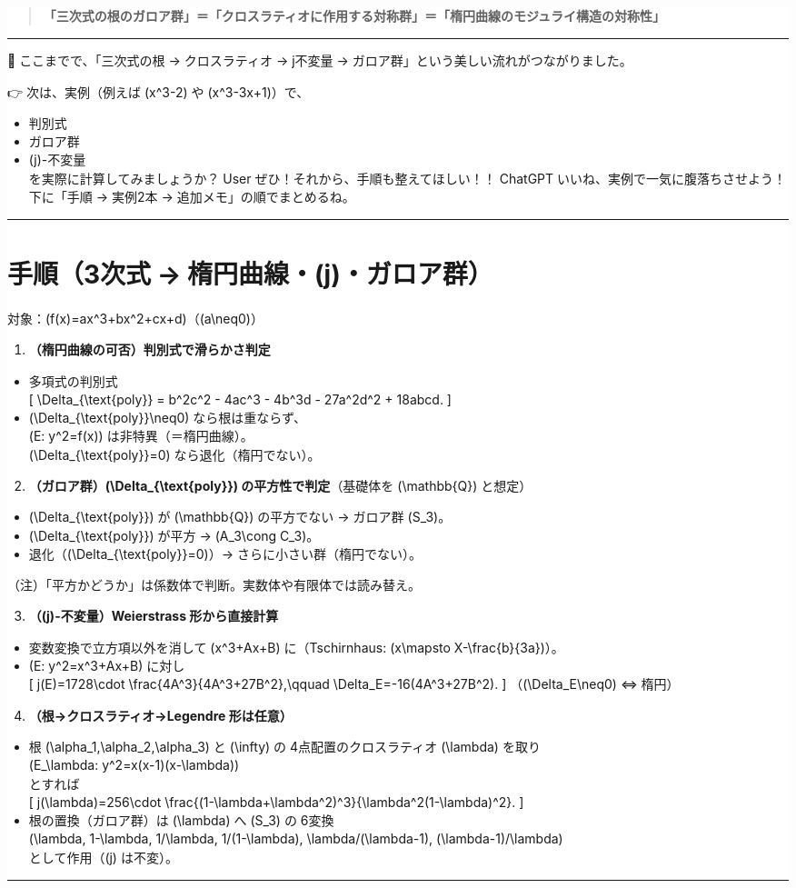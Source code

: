 > **「三次式の根のガロア群」＝「クロスラティオに作用する対称群」＝「楕円曲線のモジュライ構造の対称性」**

---

🌟 ここまでで、「三次式の根 → クロスラティオ → j不変量 → ガロア群」という美しい流れがつながりました。  

👉 次は、実例（例えば \(x^3-2\) や \(x^3-3x+1\)）で、  
- 判別式  
- ガロア群  
- \(j\)-不変量  
を実際に計算してみましょうか？
User
ぜひ！それから、手順も整えてほしい！！
ChatGPT
いいね、実例で一気に腹落ちさせよう！  
下に「手順 → 実例2本 → 追加メモ」の順でまとめるね。

---

# 手順（3次式 → 楕円曲線・\(j\)・ガロア群）

対象：\(f(x)=ax^3+bx^2+cx+d\)（\(a\neq0\)）

1) **（楕円曲線の可否）判別式で滑らかさ判定**  
- 多項式の判別式  
\[
\Delta_{\text{poly}}
= b^2c^2 - 4ac^3 - 4b^3d - 27a^2d^2 + 18abcd.
\]
- \(\Delta_{\text{poly}}\neq0\) なら根は重ならず、  
  \(E: y^2=f(x)\) は非特異（＝楕円曲線）。  
  \(\Delta_{\text{poly}}=0\) なら退化（楕円でない）。

2) **（ガロア群）\(\Delta_{\text{poly}}\) の平方性で判定**（基礎体を \(\mathbb{Q}\) と想定）  
- \(\Delta_{\text{poly}}\) が \(\mathbb{Q}\) の平方でない → ガロア群 \(S_3\)。  
- \(\Delta_{\text{poly}}\) が平方 → \(A_3\cong C_3\)。  
- 退化（\(\Delta_{\text{poly}}=0\)）→ さらに小さい群（楕円でない）。

（注）「平方かどうか」は係数体で判断。実数体や有限体では読み替え。

3) **（\(j\)-不変量）Weierstrass 形から直接計算**  
- 変数変換で立方項以外を消して \(x^3+Ax+B\) に（Tschirnhaus: \(x\mapsto X-\frac{b}{3a}\)）。  
- \(E: y^2=x^3+Ax+B\) に対し  
\[
j(E)=1728\cdot \frac{4A^3}{4A^3+27B^2},\qquad
\Delta_E=-16(4A^3+27B^2).
\]
（\(\Delta_E\neq0\) ⇔ 楕円）

4) **（根→クロスラティオ→Legendre 形は任意）**  
- 根 \(\alpha_1,\alpha_2,\alpha_3\) と \(\infty\) の 4点配置のクロスラティオ \(\lambda\) を取り  
  \(E_\lambda: y^2=x(x-1)(x-\lambda)\)  
  とすれば  
\[
j(\lambda)=256\cdot \frac{(1-\lambda+\lambda^2)^3}{\lambda^2(1-\lambda)^2}.
\]
- 根の置換（ガロア群）は \(\lambda\) へ \(S_3\) の 6変換  
\(\lambda, 1-\lambda, 1/\lambda, 1/(1-\lambda), \lambda/(\lambda-1), (\lambda-1)/\lambda\)  
として作用（\(j\) は不変）。

---